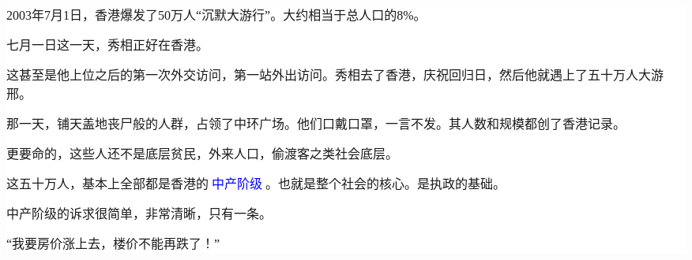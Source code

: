 <span style="font-size:16px;line-height:150%;font-family:楷体">
          2003年7月1日，香港爆发了50万人“沉默大游行”。大约相当于总人口的8%。
         </span>
</p>
<p style="line-height:150%">
<span style="font-size:16px;line-height:150%;font-family:楷体">
          七月一日这一天，秀相正好在香港。
         </span>
</p>
<p style="line-height:150%">
<span style="font-size:16px;line-height:150%;font-family:楷体">
</span>
</p>
<p style="line-height:150%">
<span style="font-size:16px;line-height:150%;font-family:楷体">
          这甚至是他上位之后的第一次外交访问，第一站外出访问。秀相去了香港，庆祝回归日，然后他就遇上了五十万人大游邢。
         </span>
</p>
<p style="line-height:150%">
<span style="font-size:16px;line-height:150%;font-family:楷体">
</span>
</p>
<p style="line-height:150%">
<span style="font-size:16px;line-height:150%;font-family:楷体">
          那一天，铺天盖地丧尸般的人群，占领了中环广场。他们口戴口罩，一言不发。其人数和规模都创了香港记录。
         </span>
</p>
<p style="line-height:150%">
<span style="font-size:16px;line-height:150%;font-family:楷体">
          更要命的，这些人还不是底层贫民，外来人口，偷渡客之类社会底层。
         </span>
</p>
<p style="line-height:150%">
<span style="font-size:16px;line-height:150%;font-family:楷体">
</span>
</p>
<p style="line-height:150%">
<span style="font-size:16px;line-height:150%;font-family:楷体">
          这五十万人，基本上全部都是香港的
          <span style="color:blue">
           中产阶级
          </span>
          。也就是整个社会的核心。是执政的基础。
         </span>
</p>
<p style="line-height:150%">
<span style="font-size:16px;line-height:150%;font-family:楷体">
</span>
</p>
<p style="line-height:150%">
<span style="font-size:16px;line-height:150%;font-family:楷体">
          中产阶级的诉求很简单，非常清晰，只有一条。
         </span>
</p>
<p style="line-height:150%">
<span style="font-size:16px;line-height:150%;font-family:楷体">
          “我要房价涨上去，楼价不能再跌了！”
         </span>
</p>
<p style="line-height:150%">
<span style="font-size:16px;line-height:150%;font-family:楷体">
</span>
</p>
<p style="line-height:150%">